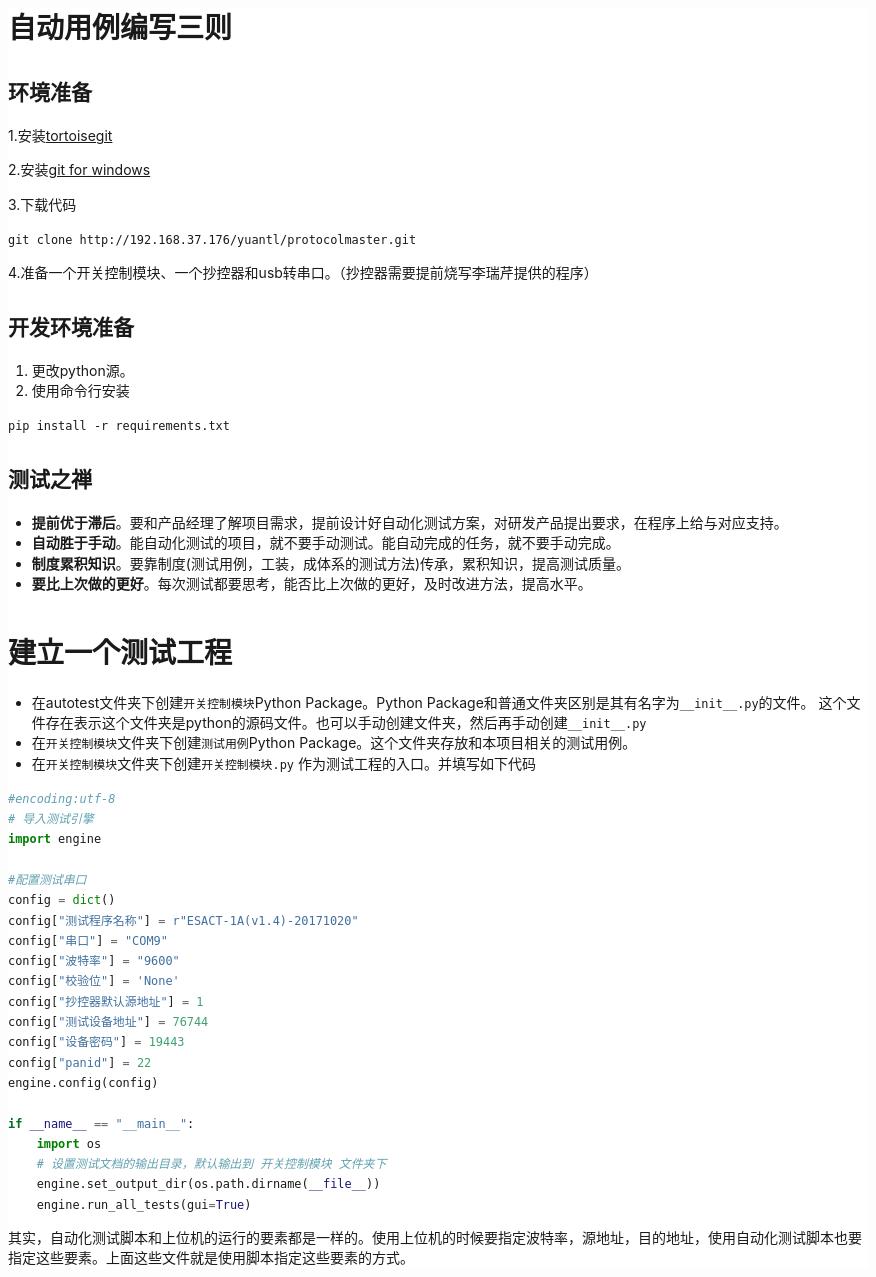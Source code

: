 # 自动用例编写三则

## 环境准备

1.安装[tortoisegit](https://tortoisegit.org/download/)

2.安装[git for windows](https://github.com/git-for-windows/git/releases/download/v2.29.2.windows.2/Git-2.29.2.2-64-bit.exe)

3.下载代码 
```shell script
git clone http://192.168.37.176/yuantl/protocolmaster.git
```
4.准备一个开关控制模块、一个抄控器和usb转串口。（抄控器需要提前烧写李瑞芹提供的程序）

## 开发环境准备

1. 更改python源。
2. 使用命令行安装
```shell script
pip install -r requirements.txt
```

## 测试之禅

- **提前优于滞后**。要和产品经理了解项目需求，提前设计好自动化测试方案，对研发产品提出要求，在程序上给与对应支持。
- **自动胜于手动**。能自动化测试的项目，就不要手动测试。能自动完成的任务，就不要手动完成。
- **制度累积知识**。要靠制度(测试用例，工装，成体系的测试方法)传承，累积知识，提高测试质量。
- **要比上次做的更好**。每次测试都要思考，能否比上次做的更好，及时改进方法，提高水平。

# 建立一个测试工程

- 在autotest文件夹下创建`开关控制模块`Python Package。Python Package和普通文件夹区别是其有名字为`__init__.py`的文件。
这个文件存在表示这个文件夹是python的源码文件。也可以手动创建文件夹，然后再手动创建`__init__.py`
- 在`开关控制模块`文件夹下创建`测试用例`Python Package。这个文件夹存放和本项目相关的测试用例。
- 在`开关控制模块`文件夹下创建`开关控制模块.py` 作为测试工程的入口。并填写如下代码

```python
#encoding:utf-8
# 导入测试引擎
import engine

#配置测试串口
config = dict()
config["测试程序名称"] = r"ESACT-1A(v1.4)-20171020"
config["串口"] = "COM9"
config["波特率"] = "9600"
config["校验位"] = 'None'
config["抄控器默认源地址"] = 1
config["测试设备地址"] = 76744
config["设备密码"] = 19443
config["panid"] = 22
engine.config(config)

if __name__ == "__main__":
    import os
    # 设置测试文档的输出目录，默认输出到 开关控制模块 文件夹下
    engine.set_output_dir(os.path.dirname(__file__))    
    engine.run_all_tests(gui=True)
```
其实，自动化测试脚本和上位机的运行的要素都是一样的。使用上位机的时候要指定波特率，源地址，目的地址，使用自动化测试脚本也要指定这些要素。上面这些文件就是使用脚本指定这些要素的方式。
